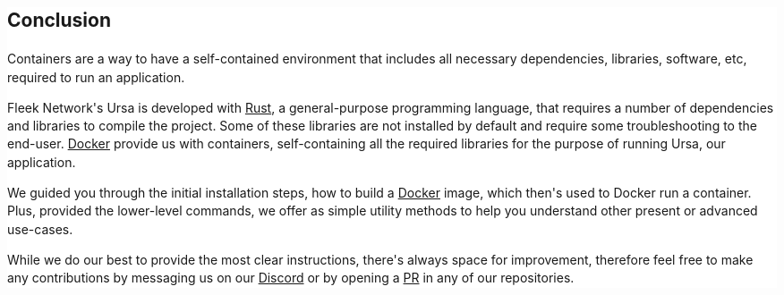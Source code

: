 ## Conclusion

Containers are a way to have a self-contained environment that includes all necessary dependencies, libraries, software, etc, required to run an application.

Fleek Network's Ursa is developed with [Rust](https://www.rust-lang.org/), a general-purpose programming language, that requires a number of dependencies and libraries to compile the project. Some of these libraries are not installed by default and require some troubleshooting to the end-user. [Docker](https://www.docker.com/) provide us with containers, self-containing all the required libraries for the purpose of running Ursa, our application.

We guided you through the initial installation steps, how to build a [Docker](https://www.docker.com/) image, which then's used to Docker run a container. Plus, provided the lower-level commands, we offer as simple utility methods to help you understand other present or advanced use-cases.

While we do our best to provide the most clear instructions, there's always space for improvement, therefore feel free to make any contributions by messaging us on our [Discord](https://discord.gg/fleekxyz) or by opening a [PR](https://github.com/fleek-network) in any of our repositories.